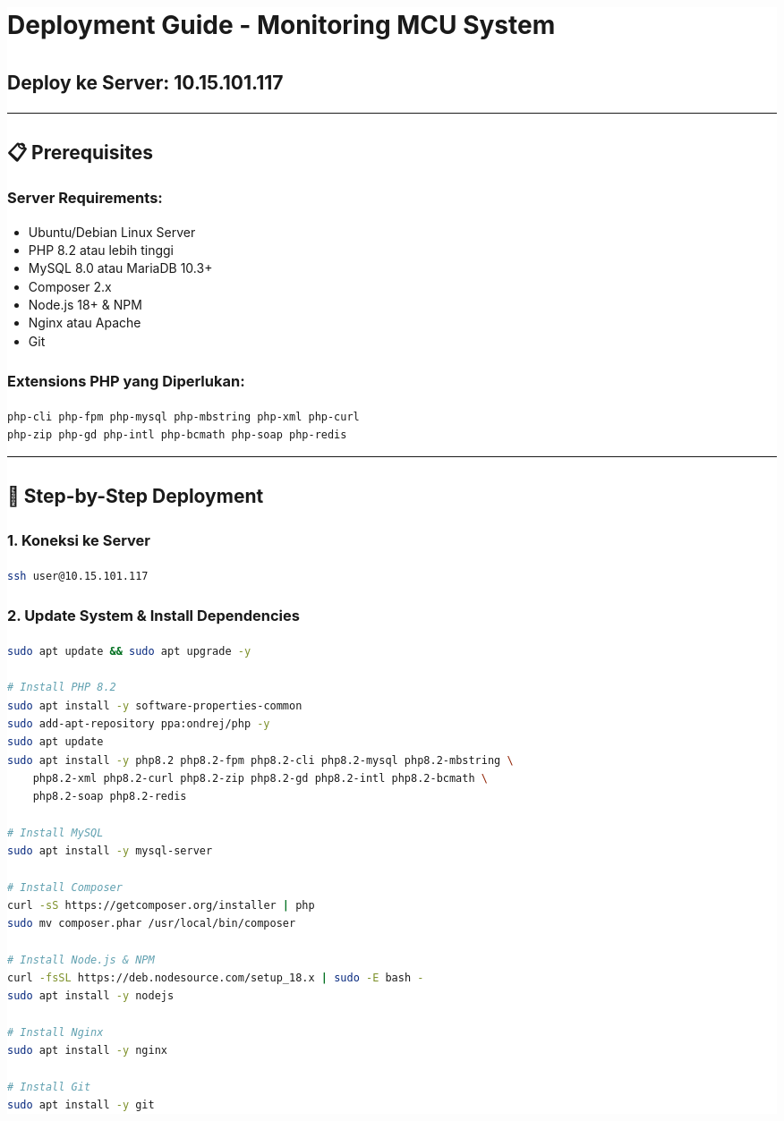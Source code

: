 # Deployment Guide - Monitoring MCU System
## Deploy ke Server: 10.15.101.117

---

## 📋 Prerequisites

### Server Requirements:
- Ubuntu/Debian Linux Server
- PHP 8.2 atau lebih tinggi
- MySQL 8.0 atau MariaDB 10.3+
- Composer 2.x
- Node.js 18+ & NPM
- Nginx atau Apache
- Git

### Extensions PHP yang Diperlukan:
```bash
php-cli php-fpm php-mysql php-mbstring php-xml php-curl 
php-zip php-gd php-intl php-bcmath php-soap php-redis
```

---

## 🚀 Step-by-Step Deployment

### 1. Koneksi ke Server
```bash
ssh user@10.15.101.117
```

### 2. Update System & Install Dependencies
```bash
sudo apt update && sudo apt upgrade -y

# Install PHP 8.2
sudo apt install -y software-properties-common
sudo add-apt-repository ppa:ondrej/php -y
sudo apt update
sudo apt install -y php8.2 php8.2-fpm php8.2-cli php8.2-mysql php8.2-mbstring \
    php8.2-xml php8.2-curl php8.2-zip php8.2-gd php8.2-intl php8.2-bcmath \
    php8.2-soap php8.2-redis

# Install MySQL
sudo apt install -y mysql-server

# Install Composer
curl -sS https://getcomposer.org/installer | php
sudo mv composer.phar /usr/local/bin/composer

# Install Node.js & NPM
curl -fsSL https://deb.nodesource.com/setup_18.x | sudo -E bash -
sudo apt install -y nodejs

# Install Nginx
sudo apt install -y nginx

# Install Git
sudo apt install -y git
```
